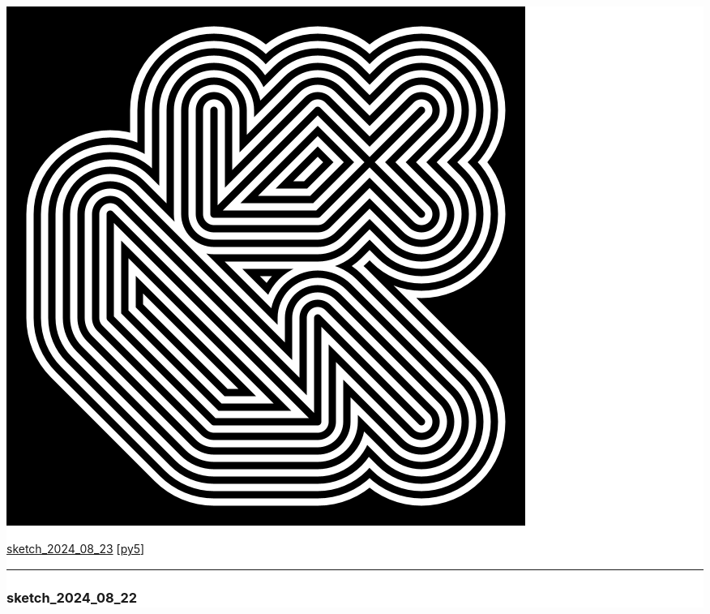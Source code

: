 ![sketch_2024_08_23](https://raw.githubusercontent.com/villares/sketch-a-day/main/2024/sketch_2024_08_23/sketch_2024_08_23.gif)

[sketch_2024_08_23](https://github.com/villares/sketch-a-day/tree/main/2024/sketch_2024_08_23) [[py5](https://py5coding.org/)]



---

### sketch_2024_08_22
